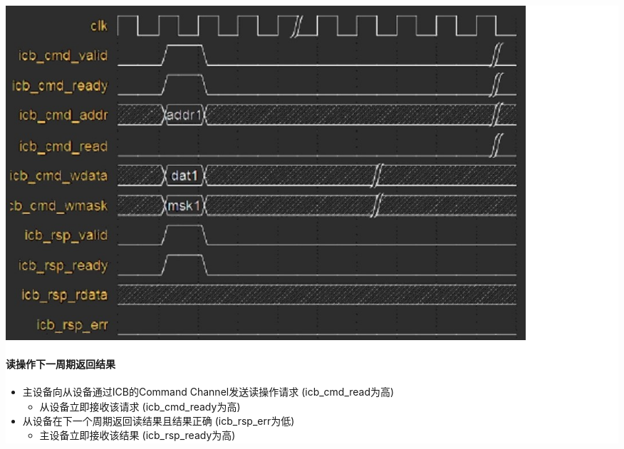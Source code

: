 <img src="..\fig\ME04\ME04_chapter06_fig24.jpg" style="zoom:80%;" />

#### 读操作下一周期返回结果

- 主设备向从设备通过ICB的Command Channel发送读操作请求 (icb_cmd_read为高)
  - 从设备立即接收该请求 (icb_cmd_ready为高)
- 从设备在下一个周期返回读结果且结果正确 (icb_rsp_err为低)
  - 主设备立即接收该结果 (icb_rsp_ready为高)
